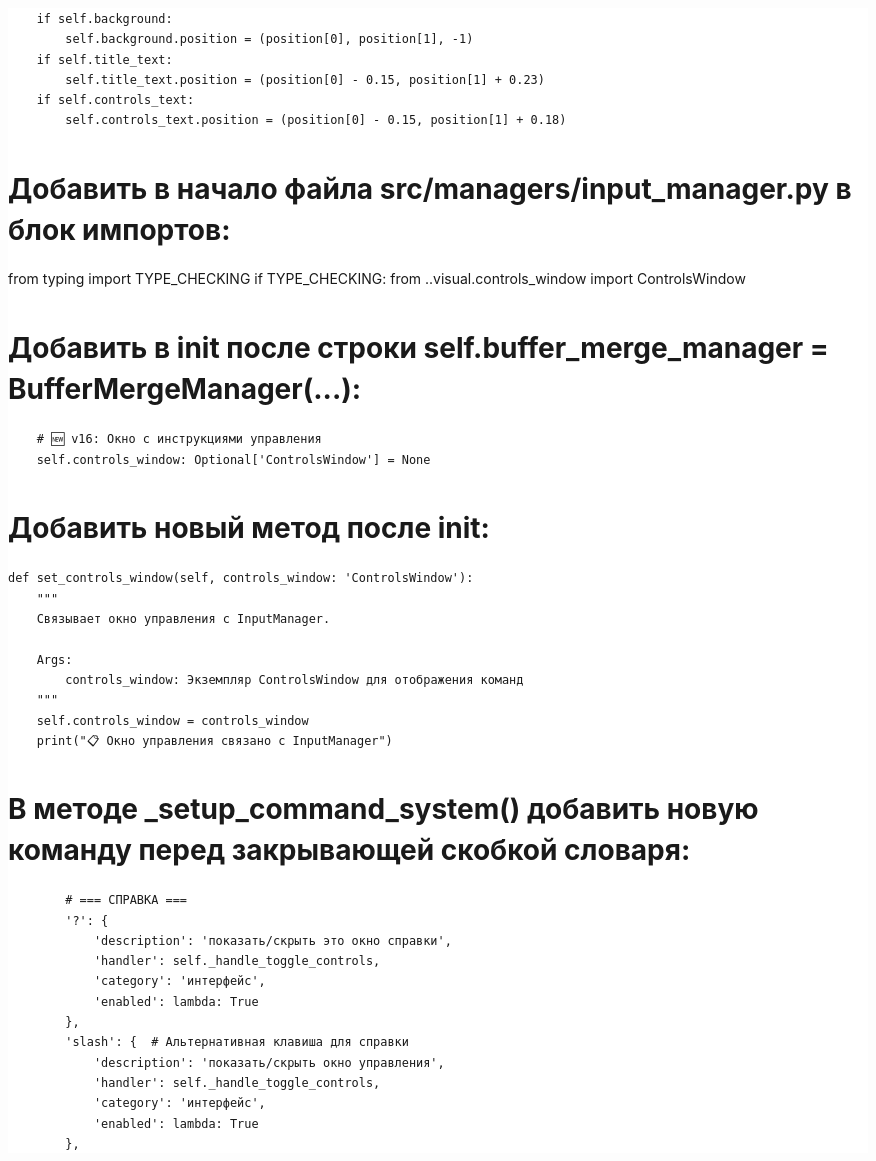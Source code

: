        if self.background:
            self.background.position = (position[0], position[1], -1)
        if self.title_text:
            self.title_text.position = (position[0] - 0.15, position[1] + 0.23)
        if self.controls_text:
            self.controls_text.position = (position[0] - 0.15, position[1] + 0.18)



# Добавить в начало файла src/managers/input_manager.py в блок импортов:
from typing import TYPE_CHECKING
if TYPE_CHECKING:
    from ..visual.controls_window import ControlsWindow

# Добавить в __init__ после строки self.buffer_merge_manager = BufferMergeManager(...):
        # 🆕 v16: Окно с инструкциями управления
        self.controls_window: Optional['ControlsWindow'] = None

# Добавить новый метод после __init__:
    def set_controls_window(self, controls_window: 'ControlsWindow'):
        """
        Связывает окно управления с InputManager.
        
        Args:
            controls_window: Экземпляр ControlsWindow для отображения команд
        """
        self.controls_window = controls_window
        print("📋 Окно управления связано с InputManager")

# В методе _setup_command_system() добавить новую команду перед закрывающей скобкой словаря:
            # === СПРАВКА ===
            '?': {
                'description': 'показать/скрыть это окно справки',
                'handler': self._handle_toggle_controls,
                'category': 'интерфейс',
                'enabled': lambda: True
            },
            'slash': {  # Альтернативная клавиша для справки
                'description': 'показать/скрыть окно управления',
                'handler': self._handle_toggle_controls,
                'category': 'интерфейс', 
                'enabled': lambda: True
            },
